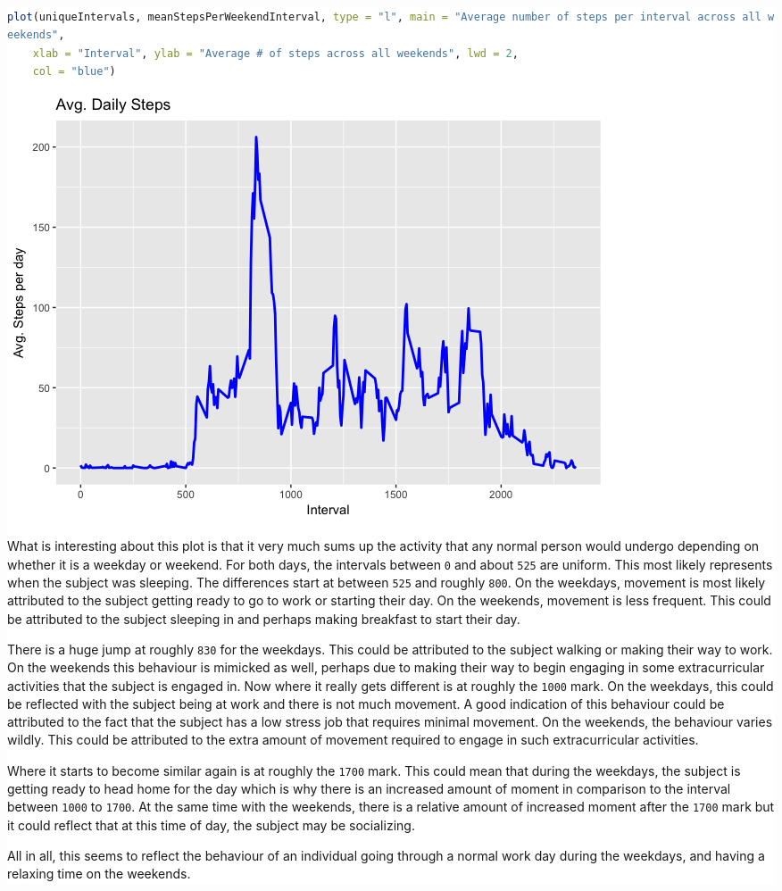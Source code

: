 ```r
plot(uniqueIntervals, meanStepsPerWeekendInterval, type = "l", main = "Average number of steps per interval across all weekends", 
    xlab = "Interval", ylab = "Average # of steps across all weekends", lwd = 2, 
    col = "blue")
```

![plot of chunk unnamed-chunk-14](instructions_fig/unnamed-chunk-6-1.png) 


What is interesting about this plot is that it very much sums up the activity that any normal person would undergo depending on whether it is a weekday or weekend.  For both days, the intervals between `0` and about `525` are uniform.  This most likely represents when the subject was sleeping.  The differences start at between `525` and roughly `800`.  On the weekdays, movement is most likely attributed to the subject getting ready to go to work or starting their day.  On the weekends, movement is less frequent.  This could be attributed to the subject sleeping in and perhaps making breakfast to start their day.

There is a huge jump at roughly `830` for the weekdays.  This could be attributed to the subject walking or making their way to work.  On the weekends this behaviour is mimicked as well, perhaps due to making their way to begin engaging in some extracurricular activities that the subject is engaged in.  Now where it really gets different is at roughly the `1000` mark.  On the weekdays, this could be reflected with the subject being at work and there is not much movement.  A good indication of this behaviour could be attributed to the fact that the subject has a low stress job that requires minimal movement.  On the weekends, the behaviour varies wildly.  This could be attributed to the extra amount of movement required to engage in such extracurricular activities.

Where it starts to become similar again is at roughly the `1700` mark. This could mean that during the weekdays, the subject is getting ready to head home for the day which is why there is an increased amount of moment in comparison to the interval between `1000` to `1700`.  At the same time with the weekends, there is a relative amount of increased moment after the `1700` mark but it could reflect that at this time of day, the subject may be socializing.

All in all, this seems to reflect the behaviour of an individual going through a normal work day during the weekdays, and having a relaxing time on the weekends.
